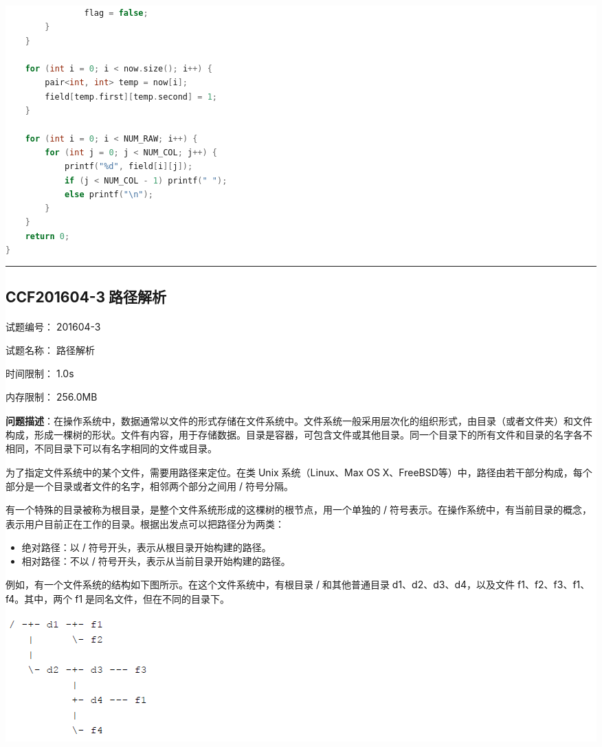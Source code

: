```c
				flag = false;
		}
	}

	for (int i = 0; i < now.size(); i++) {
		pair<int, int> temp = now[i];
		field[temp.first][temp.second] = 1;
	}

	for (int i = 0; i < NUM_RAW; i++) {
		for (int j = 0; j < NUM_COL; j++) {
			printf("%d", field[i][j]);
			if (j < NUM_COL - 1) printf(" ");
			else printf("\n");
		}
	}
	return 0;
}
```


------


## CCF201604-3 路径解析

试题编号：	201604-3

试题名称：	路径解析

时间限制：	1.0s

内存限制：	256.0MB

**问题描述**：在操作系统中，数据通常以文件的形式存储在文件系统中。文件系统一般采用层次化的组织形式，由目录（或者文件夹）和文件构成，形成一棵树的形状。文件有内容，用于存储数据。目录是容器，可包含文件或其他目录。同一个目录下的所有文件和目录的名字各不相同，不同目录下可以有名字相同的文件或目录。

为了指定文件系统中的某个文件，需要用路径来定位。在类 Unix 系统（Linux、Max OS X、FreeBSD等）中，路径由若干部分构成，每个部分是一个目录或者文件的名字，相邻两个部分之间用 / 符号分隔。

有一个特殊的目录被称为根目录，是整个文件系统形成的这棵树的根节点，用一个单独的 / 符号表示。在操作系统中，有当前目录的概念，表示用户目前正在工作的目录。根据出发点可以把路径分为两类：

- 绝对路径：以 / 符号开头，表示从根目录开始构建的路径。　
- 相对路径：不以 / 符号开头，表示从当前目录开始构建的路径。

例如，有一个文件系统的结构如下图所示。在这个文件系统中，有根目录 / 和其他普通目录 d1、d2、d3、d4，以及文件 f1、f2、f3、f1、f4。其中，两个 f1 是同名文件，但在不同的目录下。

![image](../../images/CCF201604_3_1.png)
